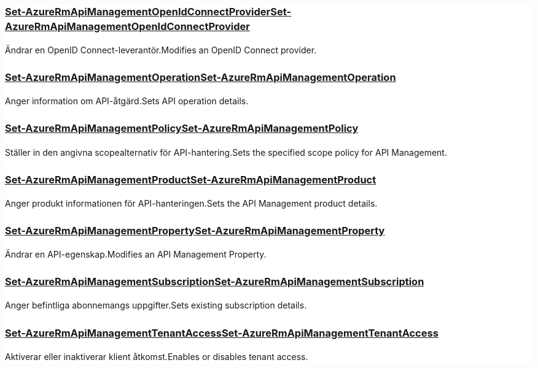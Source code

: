 ### [<span data-ttu-id="97c30-291">Set-AzureRmApiManagementOpenIdConnectProvider</span><span class="sxs-lookup"><span data-stu-id="97c30-291">Set-AzureRmApiManagementOpenIdConnectProvider</span></span>](Set-AzureRmApiManagementOpenIdConnectProvider.md)
<span data-ttu-id="97c30-292">Ändrar en OpenID Connect-leverantör.</span><span class="sxs-lookup"><span data-stu-id="97c30-292">Modifies an OpenID Connect provider.</span></span>

### [<span data-ttu-id="97c30-293">Set-AzureRmApiManagementOperation</span><span class="sxs-lookup"><span data-stu-id="97c30-293">Set-AzureRmApiManagementOperation</span></span>](Set-AzureRmApiManagementOperation.md)
<span data-ttu-id="97c30-294">Anger information om API-åtgärd.</span><span class="sxs-lookup"><span data-stu-id="97c30-294">Sets API operation details.</span></span>

### [<span data-ttu-id="97c30-295">Set-AzureRmApiManagementPolicy</span><span class="sxs-lookup"><span data-stu-id="97c30-295">Set-AzureRmApiManagementPolicy</span></span>](Set-AzureRmApiManagementPolicy.md)
<span data-ttu-id="97c30-296">Ställer in den angivna scopealternativ för API-hantering.</span><span class="sxs-lookup"><span data-stu-id="97c30-296">Sets the specified scope policy for API Management.</span></span>

### [<span data-ttu-id="97c30-297">Set-AzureRmApiManagementProduct</span><span class="sxs-lookup"><span data-stu-id="97c30-297">Set-AzureRmApiManagementProduct</span></span>](Set-AzureRmApiManagementProduct.md)
<span data-ttu-id="97c30-298">Anger produkt informationen för API-hanteringen.</span><span class="sxs-lookup"><span data-stu-id="97c30-298">Sets the API Management product details.</span></span>

### [<span data-ttu-id="97c30-299">Set-AzureRmApiManagementProperty</span><span class="sxs-lookup"><span data-stu-id="97c30-299">Set-AzureRmApiManagementProperty</span></span>](Set-AzureRmApiManagementProperty.md)
<span data-ttu-id="97c30-300">Ändrar en API-egenskap.</span><span class="sxs-lookup"><span data-stu-id="97c30-300">Modifies an API Management Property.</span></span>

### [<span data-ttu-id="97c30-301">Set-AzureRmApiManagementSubscription</span><span class="sxs-lookup"><span data-stu-id="97c30-301">Set-AzureRmApiManagementSubscription</span></span>](Set-AzureRmApiManagementSubscription.md)
<span data-ttu-id="97c30-302">Anger befintliga abonnemangs uppgifter.</span><span class="sxs-lookup"><span data-stu-id="97c30-302">Sets existing subscription details.</span></span>

### [<span data-ttu-id="97c30-303">Set-AzureRmApiManagementTenantAccess</span><span class="sxs-lookup"><span data-stu-id="97c30-303">Set-AzureRmApiManagementTenantAccess</span></span>](Set-AzureRmApiManagementTenantAccess.md)
<span data-ttu-id="97c30-304">Aktiverar eller inaktiverar klient åtkomst.</span><span class="sxs-lookup"><span data-stu-id="97c30-304">Enables or disables tenant access.</span></span>
